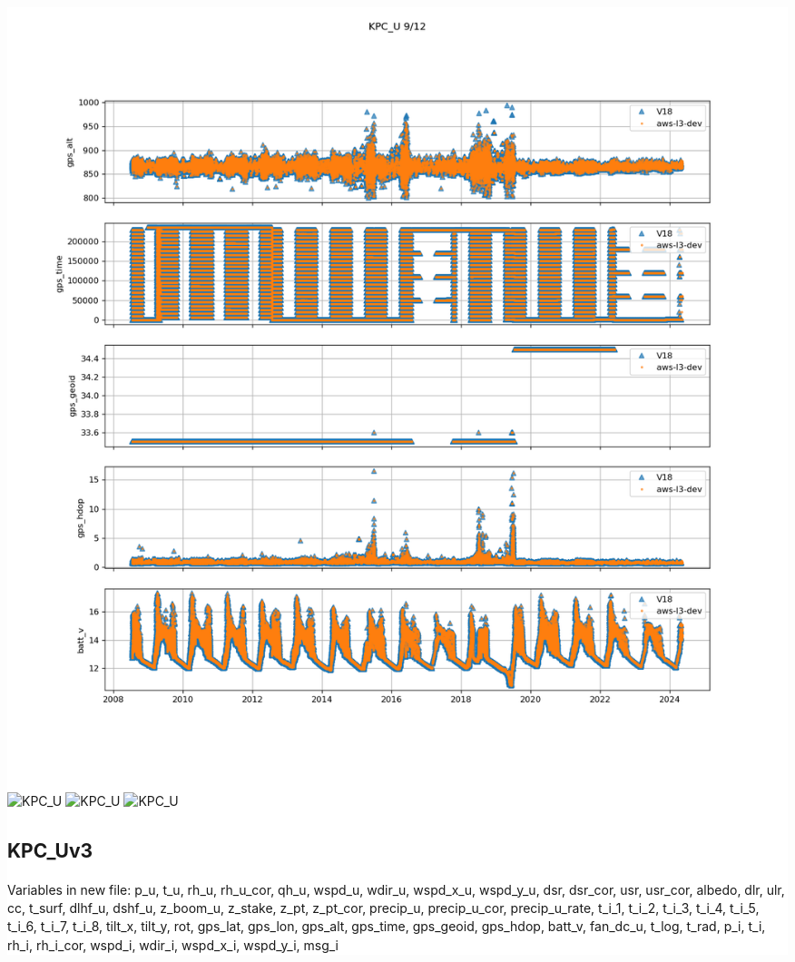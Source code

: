![KPC_U](../figures/V18_versus_aws-l3-dev_20240509/KPC_U_8.png)
![KPC_U](../figures/V18_versus_aws-l3-dev_20240509/KPC_U_9.png)
![KPC_U](../figures/V18_versus_aws-l3-dev_20240509/KPC_U_10.png)
![KPC_U](../figures/V18_versus_aws-l3-dev_20240509/KPC_U_11.png)
 
## KPC_Uv3
Variables in new file:
p_u, t_u, rh_u, rh_u_cor, qh_u, wspd_u, wdir_u, wspd_x_u, wspd_y_u, dsr, dsr_cor, usr, usr_cor, albedo, dlr, ulr, cc, t_surf, dlhf_u, dshf_u, z_boom_u, z_stake, z_pt, z_pt_cor, precip_u, precip_u_cor, precip_u_rate, t_i_1, t_i_2, t_i_3, t_i_4, t_i_5, t_i_6, t_i_7, t_i_8, tilt_x, tilt_y, rot, gps_lat, gps_lon, gps_alt, gps_time, gps_geoid, gps_hdop, batt_v, fan_dc_u, t_log, t_rad, p_i, t_i, rh_i, rh_i_cor, wspd_i, wdir_i, wspd_x_i, wspd_y_i, msg_i
